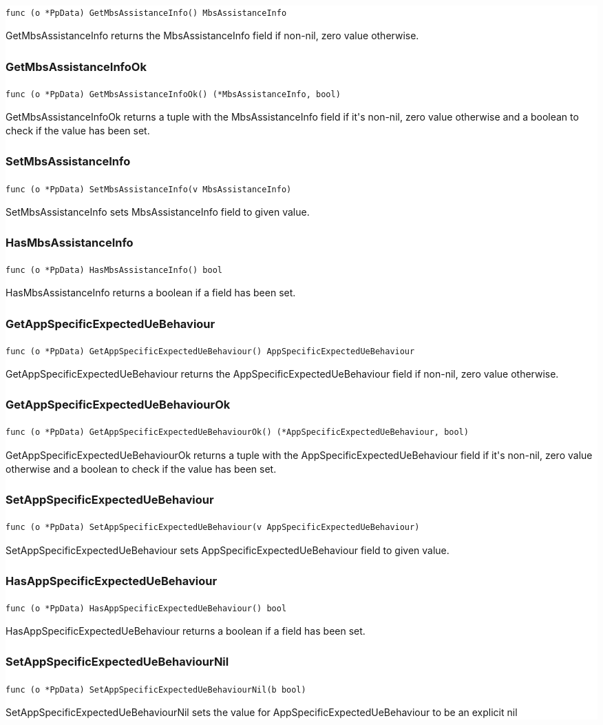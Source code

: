 `func (o *PpData) GetMbsAssistanceInfo() MbsAssistanceInfo`

GetMbsAssistanceInfo returns the MbsAssistanceInfo field if non-nil, zero value otherwise.

### GetMbsAssistanceInfoOk

`func (o *PpData) GetMbsAssistanceInfoOk() (*MbsAssistanceInfo, bool)`

GetMbsAssistanceInfoOk returns a tuple with the MbsAssistanceInfo field if it's non-nil, zero value otherwise
and a boolean to check if the value has been set.

### SetMbsAssistanceInfo

`func (o *PpData) SetMbsAssistanceInfo(v MbsAssistanceInfo)`

SetMbsAssistanceInfo sets MbsAssistanceInfo field to given value.

### HasMbsAssistanceInfo

`func (o *PpData) HasMbsAssistanceInfo() bool`

HasMbsAssistanceInfo returns a boolean if a field has been set.

### GetAppSpecificExpectedUeBehaviour

`func (o *PpData) GetAppSpecificExpectedUeBehaviour() AppSpecificExpectedUeBehaviour`

GetAppSpecificExpectedUeBehaviour returns the AppSpecificExpectedUeBehaviour field if non-nil, zero value otherwise.

### GetAppSpecificExpectedUeBehaviourOk

`func (o *PpData) GetAppSpecificExpectedUeBehaviourOk() (*AppSpecificExpectedUeBehaviour, bool)`

GetAppSpecificExpectedUeBehaviourOk returns a tuple with the AppSpecificExpectedUeBehaviour field if it's non-nil, zero value otherwise
and a boolean to check if the value has been set.

### SetAppSpecificExpectedUeBehaviour

`func (o *PpData) SetAppSpecificExpectedUeBehaviour(v AppSpecificExpectedUeBehaviour)`

SetAppSpecificExpectedUeBehaviour sets AppSpecificExpectedUeBehaviour field to given value.

### HasAppSpecificExpectedUeBehaviour

`func (o *PpData) HasAppSpecificExpectedUeBehaviour() bool`

HasAppSpecificExpectedUeBehaviour returns a boolean if a field has been set.

### SetAppSpecificExpectedUeBehaviourNil

`func (o *PpData) SetAppSpecificExpectedUeBehaviourNil(b bool)`

 SetAppSpecificExpectedUeBehaviourNil sets the value for AppSpecificExpectedUeBehaviour to be an explicit nil
